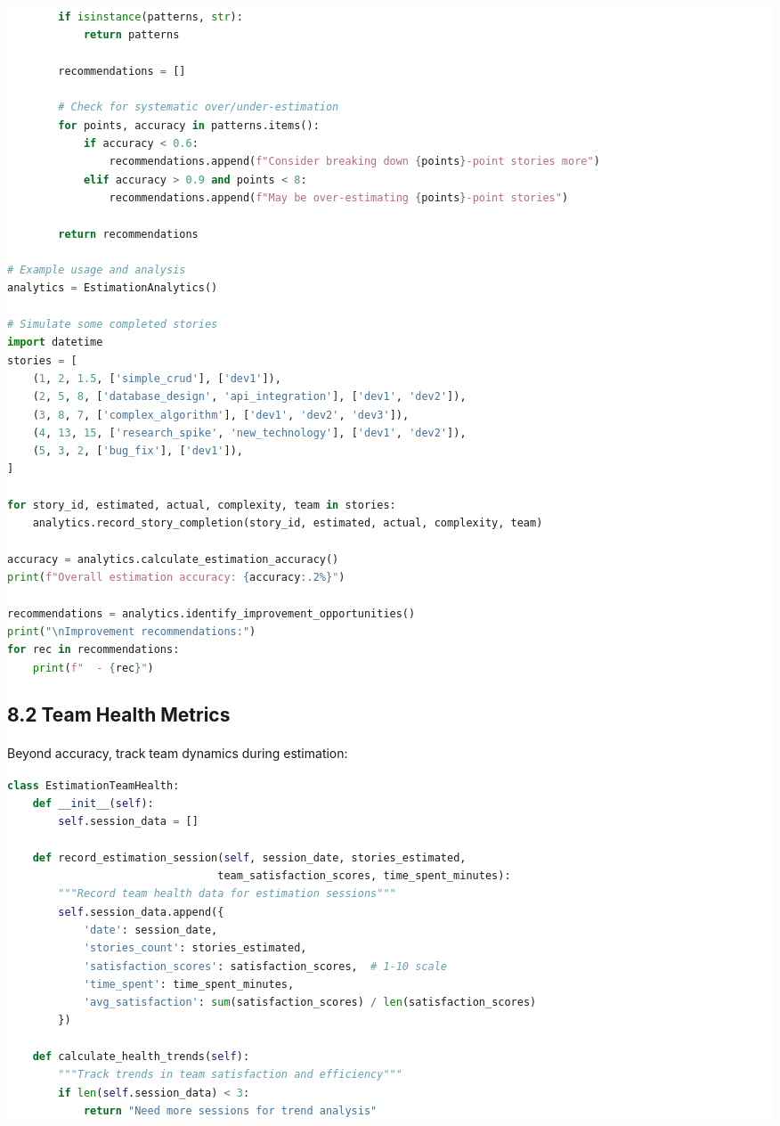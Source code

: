 ```python
        if isinstance(patterns, str):
            return patterns
        
        recommendations = []
        
        # Check for systematic over/under-estimation
        for points, accuracy in patterns.items():
            if accuracy < 0.6:
                recommendations.append(f"Consider breaking down {points}-point stories more")
            elif accuracy > 0.9 and points < 8:
                recommendations.append(f"May be over-estimating {points}-point stories")
        
        return recommendations

# Example usage and analysis
analytics = EstimationAnalytics()

# Simulate some completed stories
import datetime
stories = [
    (1, 2, 1.5, ['simple_crud'], ['dev1']),
    (2, 5, 8, ['database_design', 'api_integration'], ['dev1', 'dev2']),
    (3, 8, 7, ['complex_algorithm'], ['dev1', 'dev2', 'dev3']),
    (4, 13, 15, ['research_spike', 'new_technology'], ['dev1', 'dev2']),
    (5, 3, 2, ['bug_fix'], ['dev1']),
]

for story_id, estimated, actual, complexity, team in stories:
    analytics.record_story_completion(story_id, estimated, actual, complexity, team)

accuracy = analytics.calculate_estimation_accuracy()
print(f"Overall estimation accuracy: {accuracy:.2%}")

recommendations = analytics.identify_improvement_opportunities()
print("\nImprovement recommendations:")
for rec in recommendations:
    print(f"  - {rec}")
```

## 8.2 Team Health Metrics

Beyond accuracy, track team dynamics during estimation:

```python
class EstimationTeamHealth:
    def __init__(self):
        self.session_data = []
    
    def record_estimation_session(self, session_date, stories_estimated, 
                                 team_satisfaction_scores, time_spent_minutes):
        """Record team health data for estimation sessions"""
        self.session_data.append({
            'date': session_date,
            'stories_count': stories_estimated,
            'satisfaction_scores': satisfaction_scores,  # 1-10 scale
            'time_spent': time_spent_minutes,
            'avg_satisfaction': sum(satisfaction_scores) / len(satisfaction_scores)
        })
    
    def calculate_health_trends(self):
        """Track trends in team satisfaction and efficiency"""
        if len(self.session_data) < 3:
            return "Need more sessions for trend analysis"
```